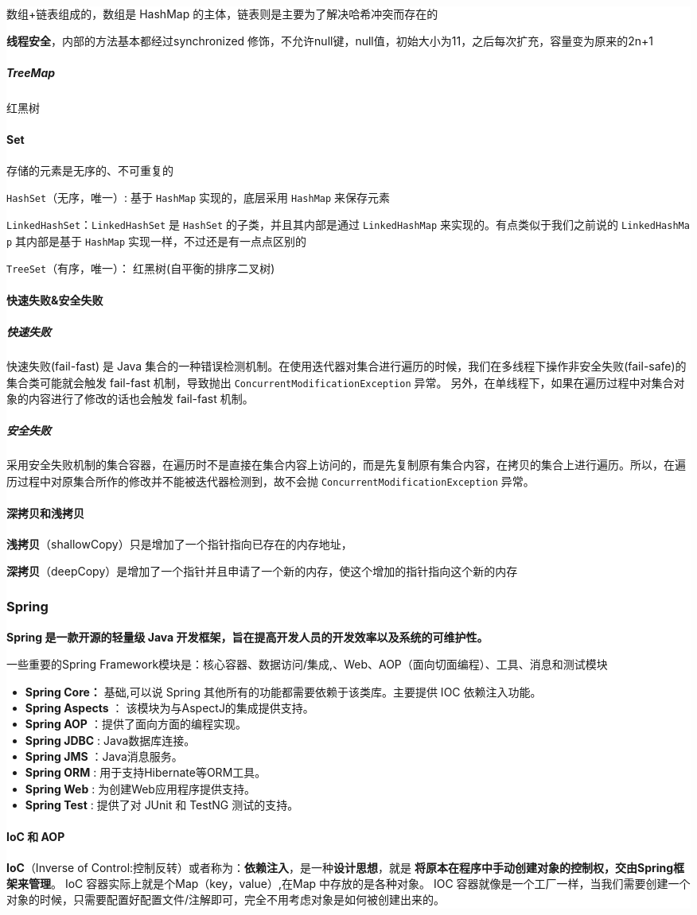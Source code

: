 数组+链表组成的，数组是 HashMap 的主体，链表则是主要为了解决哈希冲突而存在的 

**线程安全**，内部的方法基本都经过synchronized 修饰，不允许null键，null值，初始大小为11，之后每次扩充，容量变为原来的2n+1 

##### TreeMap 

 红黑树 

#### Set

 存储的元素是无序的、不可重复的 

`HashSet`（无序，唯一）: 基于 `HashMap` 实现的，底层采用 `HashMap` 来保存元素

`LinkedHashSet`：`LinkedHashSet` 是 `HashSet` 的子类，并且其内部是通过 `LinkedHashMap` 来实现的。有点类似于我们之前说的 `LinkedHashMap` 其内部是基于 `HashMap` 实现一样，不过还是有一点点区别的

`TreeSet`（有序，唯一）： 红黑树(自平衡的排序二叉树)

#### 快速失败&安全失败

##### 快速失败

 快速失败(fail-fast) 是 Java 集合的一种错误检测机制。在使用迭代器对集合进行遍历的时候，我们在多线程下操作非安全失败(fail-safe)的集合类可能就会触发 fail-fast 机制，导致抛出 `ConcurrentModificationException` 异常。 另外，在单线程下，如果在遍历过程中对集合对象的内容进行了修改的话也会触发 fail-fast 机制。

##### 安全失败

 采用安全失败机制的集合容器，在遍历时不是直接在集合内容上访问的，而是先复制原有集合内容，在拷贝的集合上进行遍历。所以，在遍历过程中对原集合所作的修改并不能被迭代器检测到，故不会抛 `ConcurrentModificationException` 异常。 

#### 深拷贝和浅拷贝

**浅拷贝**（shallowCopy）只是增加了一个指针指向已存在的内存地址，

**深拷贝**（deepCopy）是增加了一个指针并且申请了一个新的内存，使这个增加的指针指向这个新的内存

### Spring

**Spring 是一款开源的轻量级 Java 开发框架，旨在提高开发人员的开发效率以及系统的可维护性。**

一些重要的Spring Framework模块是：核心容器、数据访问/集成,、Web、AOP（面向切面编程）、工具、消息和测试模块 

- **Spring Core：** 基础,可以说 Spring 其他所有的功能都需要依赖于该类库。主要提供 IOC 依赖注入功能。
- **Spring Aspects** ： 该模块为与AspectJ的集成提供支持。
- **Spring AOP** ：提供了面向方面的编程实现。
- **Spring JDBC** : Java数据库连接。
- **Spring JMS** ：Java消息服务。
- **Spring ORM** : 用于支持Hibernate等ORM工具。
- **Spring Web** : 为创建Web应用程序提供支持。
- **Spring Test** : 提供了对 JUnit 和 TestNG 测试的支持。

#### IoC 和 AOP

 **IoC**（Inverse of Control:控制反转）或者称为：**依赖注入**，是一种**设计思想**，就是 **将原本在程序中手动创建对象的控制权，交由Spring框架来管理**。 IoC 容器实际上就是个Map（key，value）,在Map 中存放的是各种对象。 IOC 容器就像是一个工厂一样，当我们需要创建一个对象的时候，只需要配置好配置文件/注解即可，完全不用考虑对象是如何被创建出来的。
